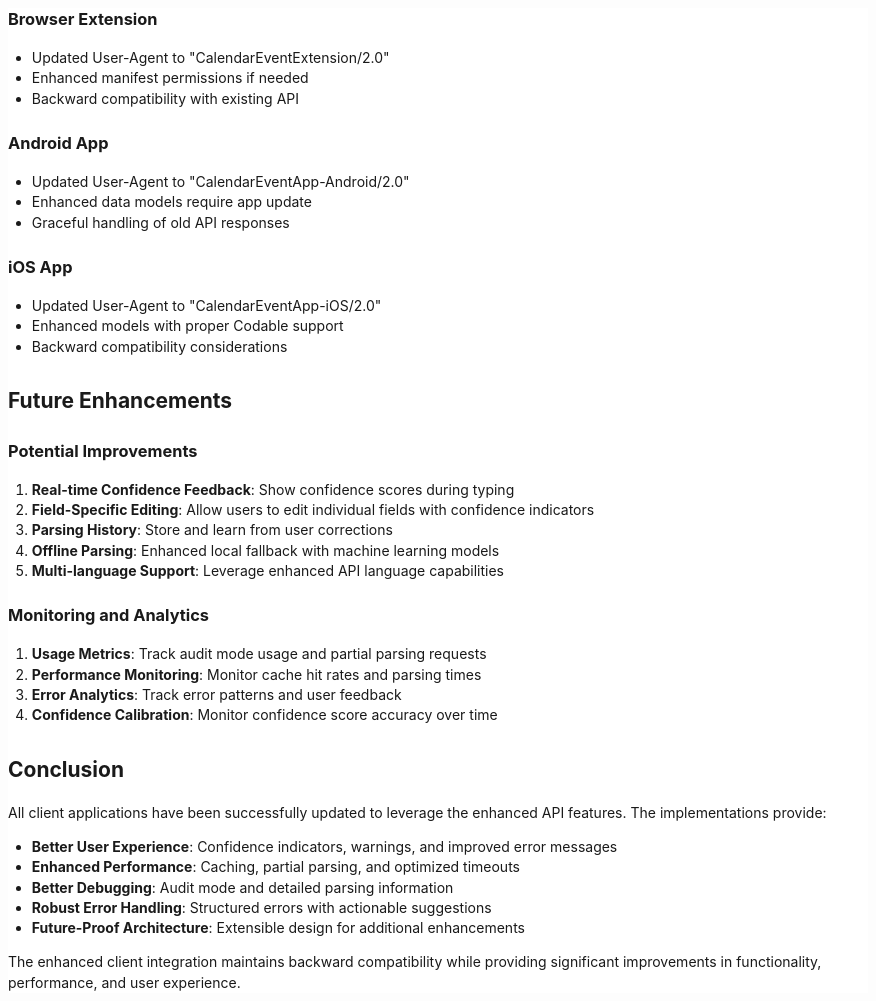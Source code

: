 ### Browser Extension
- Updated User-Agent to "CalendarEventExtension/2.0"
- Enhanced manifest permissions if needed
- Backward compatibility with existing API

### Android App
- Updated User-Agent to "CalendarEventApp-Android/2.0"
- Enhanced data models require app update
- Graceful handling of old API responses

### iOS App
- Updated User-Agent to "CalendarEventApp-iOS/2.0"
- Enhanced models with proper Codable support
- Backward compatibility considerations

## Future Enhancements

### Potential Improvements
1. **Real-time Confidence Feedback**: Show confidence scores during typing
2. **Field-Specific Editing**: Allow users to edit individual fields with confidence indicators
3. **Parsing History**: Store and learn from user corrections
4. **Offline Parsing**: Enhanced local fallback with machine learning models
5. **Multi-language Support**: Leverage enhanced API language capabilities

### Monitoring and Analytics
1. **Usage Metrics**: Track audit mode usage and partial parsing requests
2. **Performance Monitoring**: Monitor cache hit rates and parsing times
3. **Error Analytics**: Track error patterns and user feedback
4. **Confidence Calibration**: Monitor confidence score accuracy over time

## Conclusion

All client applications have been successfully updated to leverage the enhanced API features. The implementations provide:

- **Better User Experience**: Confidence indicators, warnings, and improved error messages
- **Enhanced Performance**: Caching, partial parsing, and optimized timeouts
- **Better Debugging**: Audit mode and detailed parsing information
- **Robust Error Handling**: Structured errors with actionable suggestions
- **Future-Proof Architecture**: Extensible design for additional enhancements

The enhanced client integration maintains backward compatibility while providing significant improvements in functionality, performance, and user experience.